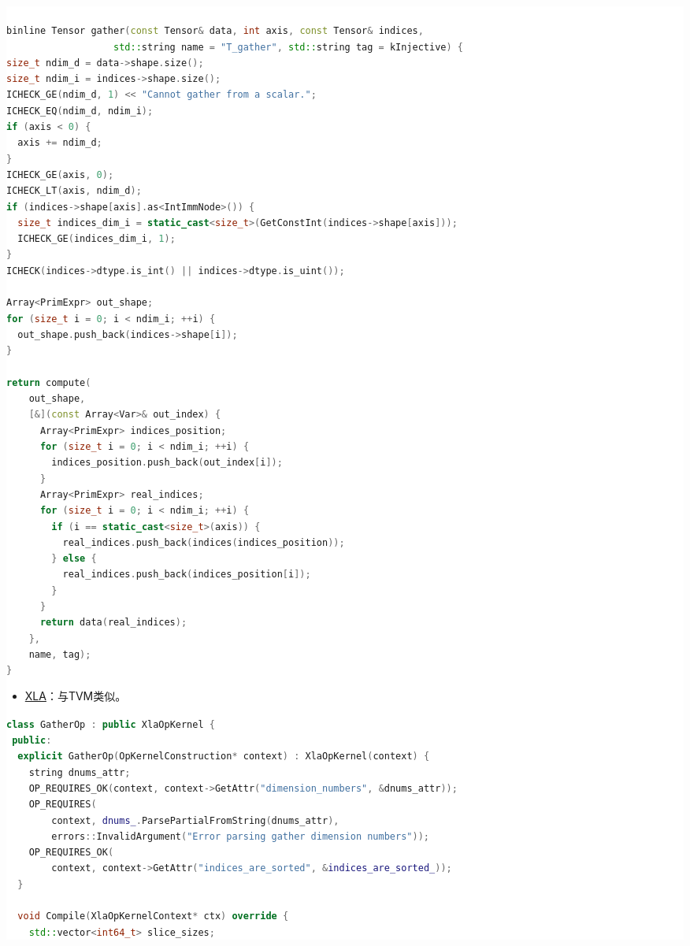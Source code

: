   ```cpp

  binline Tensor gather(const Tensor& data, int axis, const Tensor& indices,
                     std::string name = "T_gather", std::string tag = kInjective) {
  size_t ndim_d = data->shape.size();
  size_t ndim_i = indices->shape.size();
  ICHECK_GE(ndim_d, 1) << "Cannot gather from a scalar.";
  ICHECK_EQ(ndim_d, ndim_i);
  if (axis < 0) {
    axis += ndim_d;
  }
  ICHECK_GE(axis, 0);
  ICHECK_LT(axis, ndim_d);
  if (indices->shape[axis].as<IntImmNode>()) {
    size_t indices_dim_i = static_cast<size_t>(GetConstInt(indices->shape[axis]));
    ICHECK_GE(indices_dim_i, 1);
  }
  ICHECK(indices->dtype.is_int() || indices->dtype.is_uint());

  Array<PrimExpr> out_shape;
  for (size_t i = 0; i < ndim_i; ++i) {
    out_shape.push_back(indices->shape[i]);
  }

  return compute(
      out_shape,
      [&](const Array<Var>& out_index) {
        Array<PrimExpr> indices_position;
        for (size_t i = 0; i < ndim_i; ++i) {
          indices_position.push_back(out_index[i]);
        }
        Array<PrimExpr> real_indices;
        for (size_t i = 0; i < ndim_i; ++i) {
          if (i == static_cast<size_t>(axis)) {
            real_indices.push_back(indices(indices_position));
          } else {
            real_indices.push_back(indices_position[i]);
          }
        }
        return data(real_indices);
      },
      name, tag);
  }

  ```


- [XLA](https://github.com/tensorflow/tensorflow/blob/0b6b491d21d6a4eb5fbab1cca565bc1e94ca9543/tensorflow/compiler/tf2xla/kernels/gather_scatter_ops.cc)：与TVM类似。

```cpp
class GatherOp : public XlaOpKernel {
 public:
  explicit GatherOp(OpKernelConstruction* context) : XlaOpKernel(context) {
    string dnums_attr;
    OP_REQUIRES_OK(context, context->GetAttr("dimension_numbers", &dnums_attr));
    OP_REQUIRES(
        context, dnums_.ParsePartialFromString(dnums_attr),
        errors::InvalidArgument("Error parsing gather dimension numbers"));
    OP_REQUIRES_OK(
        context, context->GetAttr("indices_are_sorted", &indices_are_sorted_));
  }

  void Compile(XlaOpKernelContext* ctx) override {
    std::vector<int64_t> slice_sizes;
```